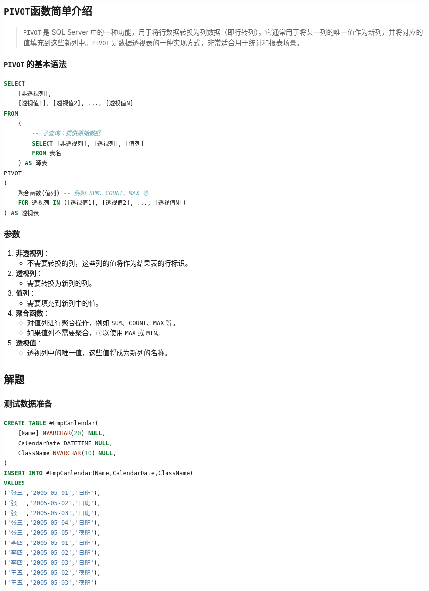 ## `PIVOT`函数简单介绍

> `PIVOT` 是 SQL Server 中的一种功能，用于将行数据转换为列数据（即行转列）。它通常用于将某一列的唯一值作为新列，并将对应的值填充到这些新列中。`PIVOT` 是数据透视表的一种实现方式，非常适合用于统计和报表场景。

### `PIVOT` 的基本语法

```sql
SELECT 
    [非透视列],
    [透视值1], [透视值2], ..., [透视值N]
FROM 
    (
        -- 子查询：提供原始数据
        SELECT [非透视列], [透视列], [值列]
        FROM 表名
    ) AS 源表
PIVOT 
(
    聚合函数(值列) -- 例如 SUM、COUNT、MAX 等
    FOR 透视列 IN ([透视值1], [透视值2], ..., [透视值N])
) AS 透视表
```

### 参数

1. **非透视列**：
   - 不需要转换的列，这些列的值将作为结果表的行标识。
2. **透视列**：
   - 需要转换为新列的列。
3. **值列**：
   - 需要填充到新列中的值。
4. **聚合函数**：
   - 对值列进行聚合操作，例如 `SUM`、`COUNT`、`MAX` 等。
   - 如果值列不需要聚合，可以使用 `MAX` 或 `MIN`。
5. **透视值**：
   - 透视列中的唯一值，这些值将成为新列的名称。

## 解题

### 测试数据准备

```sql
CREATE TABLE #EmpCanlendar(
	[Name] NVARCHAR(20) NULL,
	CalendarDate DATETIME NULL,
	ClassName NVARCHAR(10) NULL,
)
INSERT INTO #EmpCanlendar(Name,CalendarDate,ClassName)
VALUES
('张三','2005-05-01','日班'),
('张三','2005-05-02','日班'),
('张三','2005-05-03','日班'),
('张三','2005-05-04','日班'),
('张三','2005-05-05','夜班'),
('李四','2005-05-01','日班'),
('李四','2005-05-02','日班'),
('李四','2005-05-03','日班'),
('王五','2005-05-02','夜班'),
('王五','2005-05-03','夜班')
```
